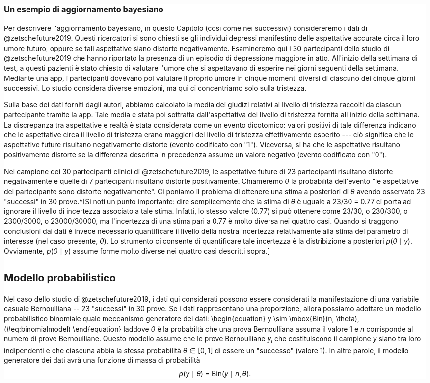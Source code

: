 
### Un esempio di aggiornamento bayesiano 

Per descrivere l'aggiornamento bayesiano, in questo Capitolo (così come nei successivi) considereremo i dati di @zetschefuture2019. Questi ricercatori si sono chiesti se gli individui depressi manifestino delle aspettative accurate circa il loro umore futuro, oppure se tali aspettative siano distorte negativamente. Esamineremo qui i 30 partecipanti dello studio di @zetschefuture2019 che hanno riportato la presenza di un episodio di depressione maggiore in atto. All'inizio della settimana di test, a questi pazienti è stato chiesto di valutare l'umore che si aspettavano di esperire nei giorni seguenti della settimana. Mediante una app, i partecipanti dovevano poi valutare il proprio umore in cinque momenti diversi di ciascuno dei cinque giorni successivi. Lo studio considera diverse emozioni, ma qui ci concentriamo solo sulla tristezza.

Sulla base dei dati forniti dagli autori, abbiamo calcolato la media dei giudizi relativi al livello di tristezza raccolti da ciascun partecipante tramite la app. Tale media è stata poi sottratta dall'aspettativa del livello di tristezza fornita all'inizio della settimana. La discrepanza tra aspettative e realtà è stata considerata come un evento dicotomico: valori positivi di tale differenza indicano che le aspettative circa il livello di tristezza erano maggiori del livello di tristezza effettivamente esperito --- ciò significa che le aspettative future risultano negativamente distorte (evento codificato con "1"). Viceversa, si ha che le aspettative risultano positivamente distorte se la differenza descritta in precedenza assume un valore negativo (evento codificato con "0"). 

Nel campione dei 30 partecipanti clinici di @zetschefuture2019, le aspettative future di 23 partecipanti risultano distorte negativamente e quelle di 7 partecipanti risultano distorte positivamente. Chiameremo $\theta$ la probabilità dell'evento "le aspettative del partecipante sono distorte negativamente". Ci poniamo il problema di ottenere una stima a posteriori di $\theta$ avendo osservato 23 "successi" in 30 prove.^[Si noti un punto importante: dire semplicemente che la stima di $\theta$ è uguale a 23/30 = 0.77 ci porta ad ignorare il livello di incertezza associato a tale stima. Infatti, lo stesso valore (0.77) si può ottenere come 23/30, o  230/300, o 2300/3000, o 23000/30000, ma l'incertezza di una stima pari a 0.77 è molto diversa nei quattro casi. Quando si traggono conclusioni dai dati è invece necessario quantificare il livello della nostra incertezza relativamente alla stima del parametro di interesse (nel caso presente, $\theta$). Lo strumento ci consente di quantificare tale incertezza è la distribizione a posteriori $p(\theta \mid y)$. Ovviamente, $p(\theta \mid y)$ assume forme molto diverse nei quattro casi descritti sopra.]



## Modello probabilistico

Nel caso dello studio di @zetschefuture2019, i dati qui considerati possono essere considerati la manifestazione di una variabile casuale Bernoulliana -- 23 "successi" in 30 prove. Se i dati rappresentano una proporzione, allora possiamo adottare un modello probabilistico binomiale quale meccanismo generatore dei dati: 
\begin{equation}
y  \sim \mbox{Bin}(n, \theta),
(\#eq:binomialmodel)
\end{equation}
laddove $\theta$ è la probabiltà che una prova Bernoulliana assuma il valore 1 e $n$ corrisponde al numero di prove Bernoulliane. Questo modello assume che le prove Bernoulliane $y_i$ che costituiscono il campione $y$ siano tra loro indipendenti e che ciascuna abbia la stessa probabilità $\theta \in [0, 1]$ di essere un "successo" (valore 1). In altre parole, il modello generatore dei dati avrà una funzione di massa di probabilità 
$$
p(y \mid \theta)
\ = \
\mbox{Bin}(y \mid n, \theta).
$$

